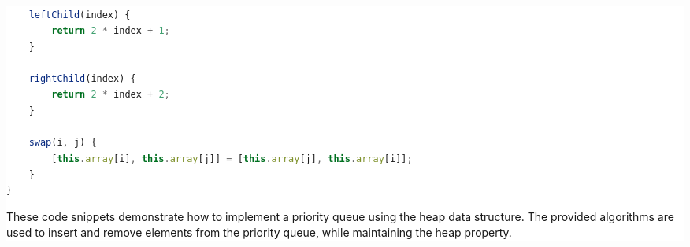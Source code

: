 ```javascript
    leftChild(index) {
        return 2 * index + 1;
    }

    rightChild(index) {
        return 2 * index + 2;
    }

    swap(i, j) {
        [this.array[i], this.array[j]] = [this.array[j], this.array[i]];
    }
}

```

These code snippets demonstrate how to implement a priority queue using the heap data structure. The provided algorithms are used to insert and remove elements from the priority queue, while maintaining the heap property.